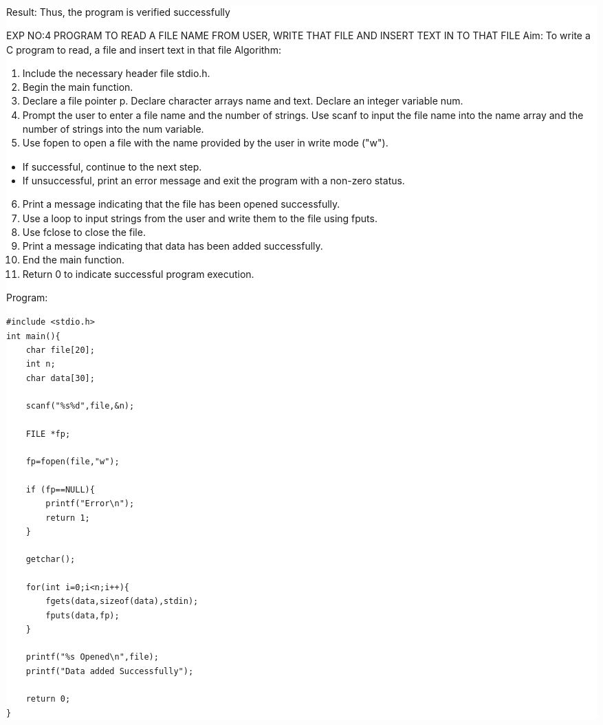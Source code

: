 
Result:
Thus, the program is verified successfully
 


EXP NO:4   PROGRAM TO READ A FILE NAME FROM USER, WRITE THAT FILE AND INSERT TEXT IN TO THAT FILE
Aim:
To write a C program to read, a file and insert text in that file
Algorithm:
1.	Include the necessary header file stdio.h.
2.	Begin the main function.
3.	Declare a file pointer p.
Declare character arrays name and text. Declare an integer variable num.
4.	Prompt the user to enter a file name and the number of strings.
Use scanf to input the file name into the name array and the number of strings into the num variable.
5.	Use fopen to open a file with the name provided by the user in write mode ("w").
-	If successful, continue to the next step.
-	If unsuccessful, print an error message and exit the program with a non-zero status.
6.	Print a message indicating that the file has been opened successfully.
1.	Use a loop to input strings from the user and write them to the file using fputs.
2.	Use fclose to close the file.
3.	Print a message indicating that data has been added successfully.
4.	End the main function.
5.	Return 0 to indicate successful program execution.
 
Program:

```
#include <stdio.h>
int main(){
    char file[20];
    int n;
    char data[30];
    
    scanf("%s%d",file,&n);
    
    FILE *fp;
    
    fp=fopen(file,"w");
    
    if (fp==NULL){
        printf("Error\n");
        return 1;
    }
    
    getchar();
    
    for(int i=0;i<n;i++){
        fgets(data,sizeof(data),stdin);
        fputs(data,fp);
    }
    
    printf("%s Opened\n",file);
    printf("Data added Successfully");
    
    return 0;
}
```
